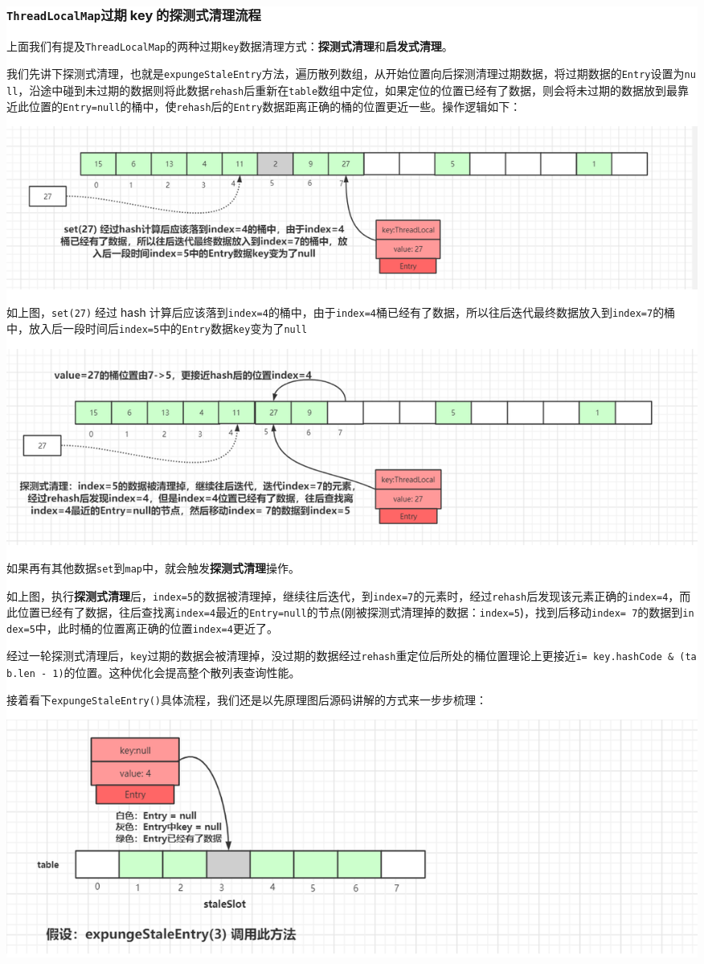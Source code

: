 ### `ThreadLocalMap`过期 key 的探测式清理流程

上面我们有提及`ThreadLocalMap`的两种过期`key`数据清理方式：**探测式清理**和**启发式清理**。

我们先讲下探测式清理，也就是`expungeStaleEntry`方法，遍历散列数组，从开始位置向后探测清理过期数据，将过期数据的`Entry`设置为`null`，沿途中碰到未过期的数据则将此数据`rehash`后重新在`table`数组中定位，如果定位的位置已经有了数据，则会将未过期的数据放到最靠近此位置的`Entry=null`的桶中，使`rehash`后的`Entry`数据距离正确的桶的位置更近一些。操作逻辑如下：

![](万字详解ThreadLocal关键字.assets/18.png)

如上图，`set(27)` 经过 hash 计算后应该落到`index=4`的桶中，由于`index=4`桶已经有了数据，所以往后迭代最终数据放入到`index=7`的桶中，放入后一段时间后`index=5`中的`Entry`数据`key`变为了`null`

![](万字详解ThreadLocal关键字.assets/19.png)

如果再有其他数据`set`到`map`中，就会触发**探测式清理**操作。

如上图，执行**探测式清理**后，`index=5`的数据被清理掉，继续往后迭代，到`index=7`的元素时，经过`rehash`后发现该元素正确的`index=4`，而此位置已经有了数据，往后查找离`index=4`最近的`Entry=null`的节点(刚被探测式清理掉的数据：`index=5`)，找到后移动`index= 7`的数据到`index=5`中，此时桶的位置离正确的位置`index=4`更近了。

经过一轮探测式清理后，`key`过期的数据会被清理掉，没过期的数据经过`rehash`重定位后所处的桶位置理论上更接近`i= key.hashCode & (tab.len - 1)`的位置。这种优化会提高整个散列表查询性能。

接着看下`expungeStaleEntry()`具体流程，我们还是以先原理图后源码讲解的方式来一步步梳理：

![](万字详解ThreadLocal关键字.assets/20.png)
